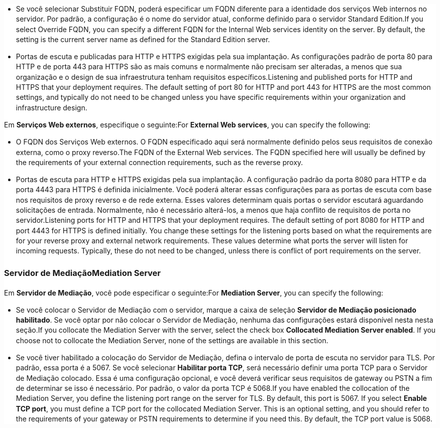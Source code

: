 - <span data-ttu-id="b8f3b-p148">Se você selecionar Substituir FQDN, poderá especificar um FQDN diferente para a identidade dos serviços Web internos no servidor. Por padrão, a configuração é o nome do servidor atual, conforme definido para o servidor Standard Edition.</span><span class="sxs-lookup"><span data-stu-id="b8f3b-p148">If you select Override FQDN, you can specify a different FQDN for the Internal Web services identity on the server. By default, the setting is the current server name as defined for the Standard Edition server.</span></span>

- <span data-ttu-id="b8f3b-p149">Portas de escuta e publicadas para HTTP e HTTPS exigidas pela sua implantação. As configurações padrão de porta 80 para HTTP e de porta 443 para HTTPS são as mais comuns e normalmente não precisam ser alteradas, a menos que sua organização e o design de sua infraestrutura tenham requisitos específicos.</span><span class="sxs-lookup"><span data-stu-id="b8f3b-p149">Listening and published ports for HTTP and HTTPS that your deployment requires. The default setting of port 80 for HTTP and port 443 for HTTPS are the most common settings, and typically do not need to be changed unless you have specific requirements within your organization and infrastructure design.</span></span>

<span data-ttu-id="b8f3b-278">Em **Serviços Web externos**, especifique o seguinte:</span><span class="sxs-lookup"><span data-stu-id="b8f3b-278">For **External Web services**, you can specify the following:</span></span>

- <span data-ttu-id="b8f3b-p150">O FQDN dos Serviços Web externos. O FQDN especificado aqui será normalmente definido pelos seus requisitos de conexão externa, como o proxy reverso.</span><span class="sxs-lookup"><span data-stu-id="b8f3b-p150">The FQDN of the External Web services. The FQDN specified here will usually be defined by the requirements of your external connection requirements, such as the reverse proxy.</span></span>

- <span data-ttu-id="b8f3b-p151">Portas de escuta para HTTP e HTTPS exigidas pela sua implantação. A configuração padrão da porta 8080 para HTTP e da porta 4443 para HTTPS é definida inicialmente. Você poderá alterar essas configurações para as portas de escuta com base nos requisitos de proxy reverso e de rede externa. Esses valores determinam quais portas o servidor escutará aguardando solicitações de entrada. Normalmente, não é necessário alterá-los, a menos que haja conflito de requisitos de porta no servidor.</span><span class="sxs-lookup"><span data-stu-id="b8f3b-p151">Listening ports for HTTP and HTTPS that your deployment requires. The default setting of port 8080 for HTTP and port 4443 for HTTPS is defined initially. You change these settings for the listening ports based on what the requirements are for your reverse proxy and external network requirements. These values determine what ports the server will listen for incoming requests. Typically, these do not need to be changed, unless there is conflict of port requirements on the server.</span></span>

### <a name="mediation-server"></a><span data-ttu-id="b8f3b-286">Servidor de Mediação</span><span class="sxs-lookup"><span data-stu-id="b8f3b-286">Mediation Server</span></span>

<span data-ttu-id="b8f3b-287">Em **Servidor de Mediação**, você pode especificar o seguinte:</span><span class="sxs-lookup"><span data-stu-id="b8f3b-287">For **Mediation Server**, you can specify the following:</span></span>

- <span data-ttu-id="b8f3b-p152">Se você colocar o Servidor de Mediação com o servidor, marque a caixa de seleção **Servidor de Mediação posicionado habilitado**. Se você optar por não colocar o Servidor de Mediação, nenhuma das configurações estará disponível nesta nesta seção.</span><span class="sxs-lookup"><span data-stu-id="b8f3b-p152">If you collocate the Mediation Server with the server, select the check box **Collocated Mediation Server enabled**. If you choose not to collocate the Mediation Server, none of the settings are available in this section.</span></span>

- <span data-ttu-id="b8f3b-p153">Se você tiver habilitado a colocação do Servidor de Mediação, defina o intervalo de porta de escuta no servidor para TLS. Por padrão, essa porta é a 5067. Se você selecionar **Habilitar porta TCP**, será necessário definir uma porta TCP para o Servidor de Mediação colocado. Essa é uma configuração opcional, e você deverá verificar seus requisitos de gateway ou PSTN a fim de determinar se isso é necessário. Por padrão, o valor da porta TCP é 5068.</span><span class="sxs-lookup"><span data-stu-id="b8f3b-p153">If you have enabled the collocation of the Mediation Server, you define the listening port range on the server for TLS. By default, this port is 5067. If you select **Enable TCP port**, you must define a TCP port for the collocated Mediation Server. This is an optional setting, and you should refer to the requirements of your gateway or PSTN requirements to determine if you need this. By default, the TCP port value is 5068.</span></span>
